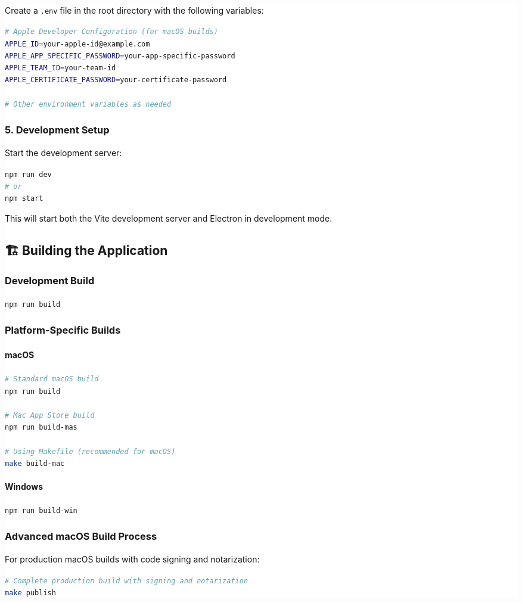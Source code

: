 Create a `.env` file in the root directory with the following variables:
```bash
# Apple Developer Configuration (for macOS builds)
APPLE_ID=your-apple-id@example.com
APPLE_APP_SPECIFIC_PASSWORD=your-app-specific-password
APPLE_TEAM_ID=your-team-id
APPLE_CERTIFICATE_PASSWORD=your-certificate-password

# Other environment variables as needed
```

### 5. Development Setup

Start the development server:
```bash
npm run dev
# or
npm start
```

This will start both the Vite development server and Electron in development mode.

## 🏗️ Building the Application

### Development Build
```bash
npm run build
```

### Platform-Specific Builds

#### macOS
```bash
# Standard macOS build
npm run build

# Mac App Store build
npm run build-mas

# Using Makefile (recommended for macOS)
make build-mac
```

#### Windows
```bash
npm run build-win
```

### Advanced macOS Build Process

For production macOS builds with code signing and notarization:

```bash
# Complete production build with signing and notarization
make publish
```
